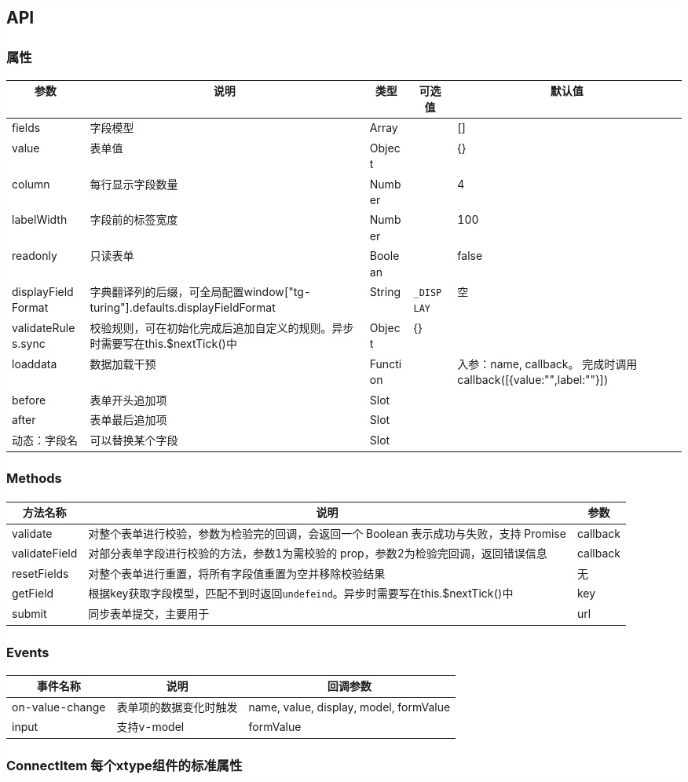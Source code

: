 ## API


### 属性

| 参数 | 说明 | 类型 | 可选值 | 默认值 |
|------|-------|---------|-------|--------|
| fields | 字段模型 | Array | | [] |
| value | 表单值 | Object |  | {} |
| column | 每行显示字段数量 | Number | | 4 |
| labelWidth | 字段前的标签宽度 | Number | | 100 |
| readonly | 只读表单 | Boolean | | false |
| displayFieldFormat | 字典翻译列的后缀，可全局配置window["tg-turing"].defaults.displayFieldFormat | String | `_DISPLAY` | 空 |
| validateRules.sync | 校验规则，可在初始化完成后追加自定义的规则。异步时需要写在this.$nextTick()中 | Object | {} |
| loaddata | 数据加载干预 | Function | | 入参：name, callback。 完成时调用 callback([{value:"",label:""}]) |
| before | 表单开头追加项 | Slot |  |  |
| after | 表单最后追加项 | Slot |  |  |
| 动态：字段名 | 可以替换某个字段 | Slot |  |  |

### Methods

| 方法名称 | 说明 | 参数 |
|---------- |-------- |---------- |
| validate  | 对整个表单进行校验，参数为检验完的回调，会返回一个 Boolean 表示成功与失败，支持 Promise | callback |
| validateField  | 对部分表单字段进行校验的方法，参数1为需校验的 prop，参数2为检验完回调，返回错误信息 | callback  |
| resetFields  | 对整个表单进行重置，将所有字段值重置为空并移除校验结果 | 无  |
| getField  | 根据key获取字段模型，匹配不到时返回`undefeind`。异步时需要写在this.$nextTick()中 | key  |
| submit  | 同步表单提交，主要用于 | url  |

### Events

| 事件名称 | 说明 | 回调参数 |
|---------- |-------- |---------- |
| on-value-change  | 表单项的数据变化时触发 | name, value, display, model, formValue  |
| input  | 支持v-model | formValue |



### ConnectItem 每个xtype组件的标准属性

